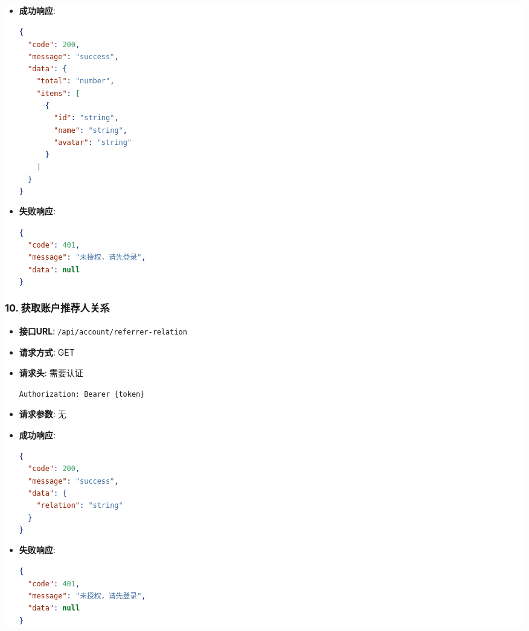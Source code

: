 - **成功响应**:

  ```json
  {
    "code": 200,
    "message": "success",
    "data": {
      "total": "number",
      "items": [
        {
          "id": "string",
          "name": "string",
          "avatar": "string"
        }
      ]
    }
  }
  ```

- **失败响应**:

  ```json
  {
    "code": 401,
    "message": "未授权，请先登录",
    "data": null
  }
  ```

### 10. 获取账户推荐人关系

- **接口URL**: `/api/account/referrer-relation`
- **请求方式**: GET
- **请求头**: 需要认证

  ```
  Authorization: Bearer {token}
  ```

- **请求参数**: 无

- **成功响应**:

  ```json
  {
    "code": 200,
    "message": "success",
    "data": {
      "relation": "string"
    }
  }
  ```

- **失败响应**:

  ```json
  {
    "code": 401,
    "message": "未授权，请先登录",
    "data": null
  }
  ```
